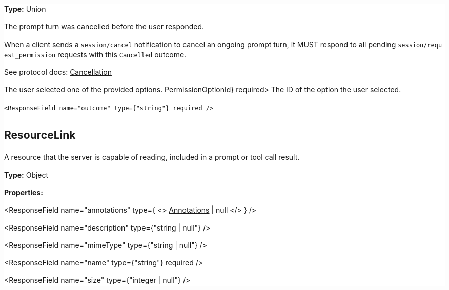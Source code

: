 **Type:** Union

<ResponseField name="cancelled">
  The prompt turn was cancelled before the user responded.

  When a client sends a `session/cancel` notification to cancel an ongoing
  prompt turn, it MUST respond to all pending `session/request_permission`
  requests with this `Cancelled` outcome.

  See protocol docs: [Cancellation](https://agentclientprotocol.com/protocol/prompt-turn#cancellation)

  <Expandable title="Properties">
    <ResponseField name="outcome" type={"string"} required />
  </Expandable>
</ResponseField>

<ResponseField name="selected">
  The user selected one of the provided options.

  <Expandable title="Properties">
    <ResponseField name="optionId" type={<a href="#permissionoptionid">PermissionOptionId</a>} required>
      The ID of the option the user selected.
    </ResponseField>

    <ResponseField name="outcome" type={"string"} required />
  </Expandable>
</ResponseField>

## <span class="font-mono">ResourceLink</span>

A resource that the server is capable of reading, included in a prompt or tool call result.

**Type:** Object

**Properties:**

<ResponseField
  name="annotations"
  type={
  <>
    <span>
      <a href="#annotations">Annotations</a>
    </span>
    <span> | null</span>
  </>
}
/>

<ResponseField name="description" type={"string | null"} />

<ResponseField name="mimeType" type={"string | null"} />

<ResponseField name="name" type={"string"} required />

<ResponseField name="size" type={"integer | null"} />
